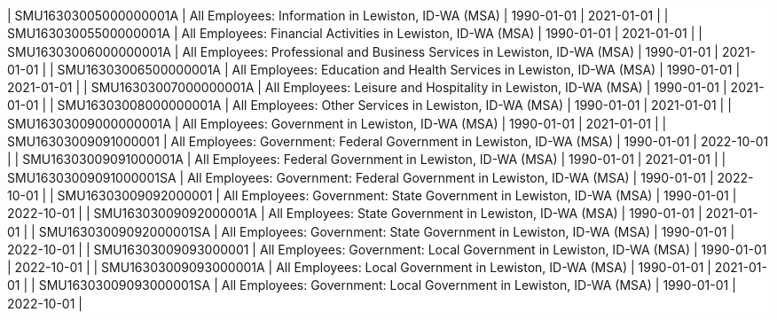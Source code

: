 | SMU16303005000000001A     | All Employees: Information in Lewiston, ID-WA (MSA)                                                              | 1990-01-01          | 2021-01-01        |
| SMU16303005500000001A     | All Employees: Financial Activities in Lewiston, ID-WA (MSA)                                                     | 1990-01-01          | 2021-01-01        |
| SMU16303006000000001A     | All Employees: Professional and Business Services in Lewiston, ID-WA (MSA)                                       | 1990-01-01          | 2021-01-01        |
| SMU16303006500000001A     | All Employees: Education and Health Services in Lewiston, ID-WA (MSA)                                            | 1990-01-01          | 2021-01-01        |
| SMU16303007000000001A     | All Employees: Leisure and Hospitality in Lewiston, ID-WA (MSA)                                                  | 1990-01-01          | 2021-01-01        |
| SMU16303008000000001A     | All Employees: Other Services in Lewiston, ID-WA (MSA)                                                           | 1990-01-01          | 2021-01-01        |
| SMU16303009000000001A     | All Employees: Government in Lewiston, ID-WA (MSA)                                                               | 1990-01-01          | 2021-01-01        |
| SMU16303009091000001      | All Employees: Government: Federal Government in Lewiston, ID-WA (MSA)                                           | 1990-01-01          | 2022-10-01        |
| SMU16303009091000001A     | All Employees: Federal Government in Lewiston, ID-WA (MSA)                                                       | 1990-01-01          | 2021-01-01        |
| SMU16303009091000001SA    | All Employees: Government: Federal Government in Lewiston, ID-WA (MSA)                                           | 1990-01-01          | 2022-10-01        |
| SMU16303009092000001      | All Employees: Government: State Government in Lewiston, ID-WA (MSA)                                             | 1990-01-01          | 2022-10-01        |
| SMU16303009092000001A     | All Employees: State Government in Lewiston, ID-WA (MSA)                                                         | 1990-01-01          | 2021-01-01        |
| SMU16303009092000001SA    | All Employees: Government: State Government in Lewiston, ID-WA (MSA)                                             | 1990-01-01          | 2022-10-01        |
| SMU16303009093000001      | All Employees: Government: Local Government in Lewiston, ID-WA (MSA)                                             | 1990-01-01          | 2022-10-01        |
| SMU16303009093000001A     | All Employees: Local Government in Lewiston, ID-WA (MSA)                                                         | 1990-01-01          | 2021-01-01        |
| SMU16303009093000001SA    | All Employees: Government: Local Government in Lewiston, ID-WA (MSA)                                             | 1990-01-01          | 2022-10-01        |